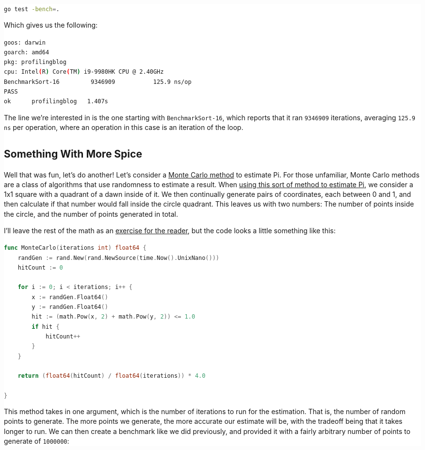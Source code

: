 ```bash
go test -bench=.
```

Which gives us the following:

```bash
goos: darwin
goarch: amd64
pkg: profilingblog
cpu: Intel(R) Core(TM) i9-9980HK CPU @ 2.40GHz
BenchmarkSort-16    	 9346909	       125.9 ns/op
PASS
ok  	profilingblog	1.407s
```

The line we’re interested in is the one starting with `BenchmarkSort-16`, which reports that it ran `9346909` iterations, averaging `125.9 ns` per operation, where an operation in this case is an iteration of the loop.

## Something With More Spice

Well that was fun, let’s do another! Let’s consider a [Monte Carlo method](https://en.wikipedia.org/wiki/Monte_Carlo_method) to estimate Pi. For those unfamiliar, Monte Carlo methods are a class of algorithms that use randomness to estimate a result. When [using this sort of method to estimate Pi](https://en.wikipedia.org/wiki/Monte_Carlo_method#Overview), we consider a 1x1 square with a quadrant of a dawn inside of it. We then continually generate pairs of coordinates, each between 0 and 1, and then calculate if that number would fall inside the circle quadrant. This leaves us with two numbers: The number of points inside the circle, and the number of points generated in total. 

I’ll leave the rest of the math as an [exercise for the reader](https://www.geeksforgeeks.org/estimating-value-pi-using-monte-carlo/), but the code looks a little something like this:

```go
func MonteCarlo(iterations int) float64 {
	randGen := rand.New(rand.NewSource(time.Now().UnixNano()))
	hitCount := 0

	for i := 0; i < iterations; i++ {
		x := randGen.Float64()
		y := randGen.Float64()
		hit := (math.Pow(x, 2) + math.Pow(y, 2)) <= 1.0
		if hit {
			hitCount++
		}
	}

	return (float64(hitCount) / float64(iterations)) * 4.0

}
```

This method takes in one argument, which is the number of iterations to run for the estimation. That is, the number of random points to generate. The more points we generate, the more accurate our estimate will be, with the tradeoff being that it takes longer to run. We can then create a benchmark like we did previously, and provided it with a fairly arbitrary number of points to generate of `1000000`:
